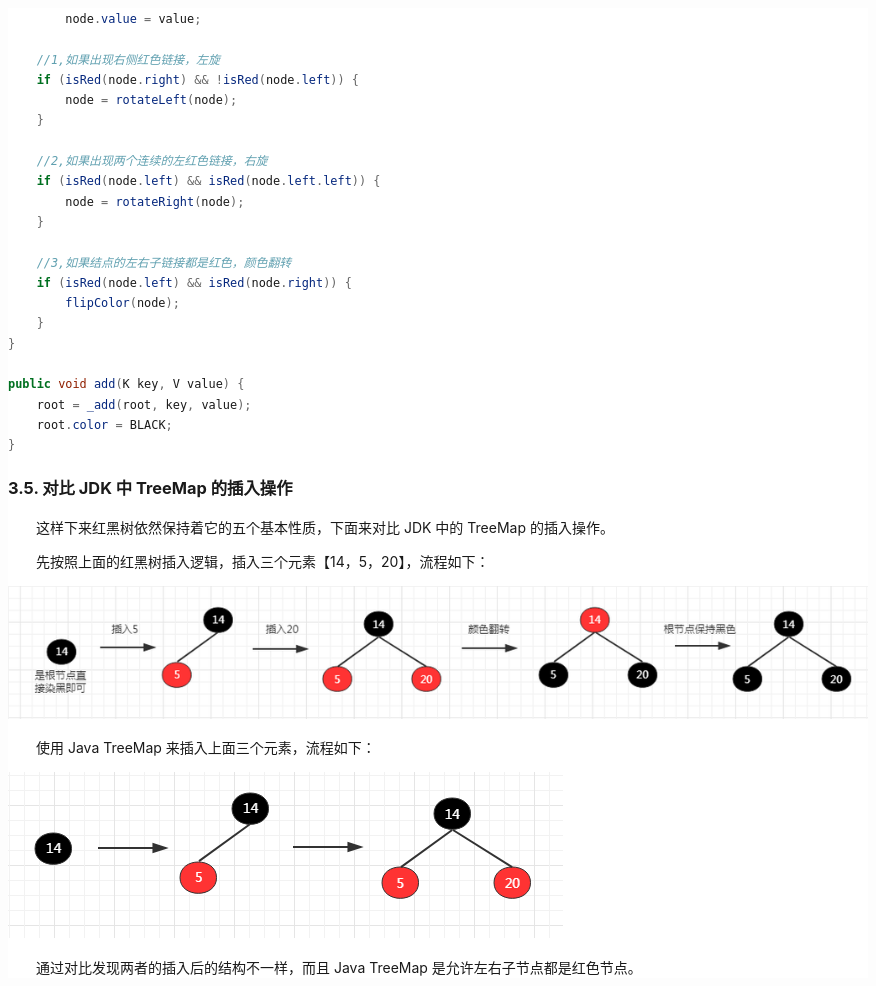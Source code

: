 ```java
		node.value = value;

	//1,如果出现右侧红色链接，左旋
	if (isRed(node.right) && !isRed(node.left)) {
		node = rotateLeft(node);
	}

	//2,如果出现两个连续的左红色链接，右旋
	if (isRed(node.left) && isRed(node.left.left)) {
		node = rotateRight(node);
	}

	//3,如果结点的左右子链接都是红色，颜色翻转
	if (isRed(node.left) && isRed(node.right)) {
		flipColor(node);
	}
}

public void add(K key, V value) {
    root = _add(root, key, value);
    root.color = BLACK;
}
```

### 3.5. 对比 JDK 中 TreeMap 的插入操作

　　这样下来红黑树依然保持着它的五个基本性质，下面来对比 JDK 中的 TreeMap 的插入操作。

　　先按照上面的红黑树插入逻辑，插入三个元素【14，5，20】，流程如下：

![](image/红黑树逻辑插入.png)

　　使用 Java TreeMap 来插入上面三个元素，流程如下：

![](image/TreeMap插入元素.png)

　　通过对比发现两者的插入后的结构不一样，而且 Java TreeMap 是允许左右子节点都是红色节点。
